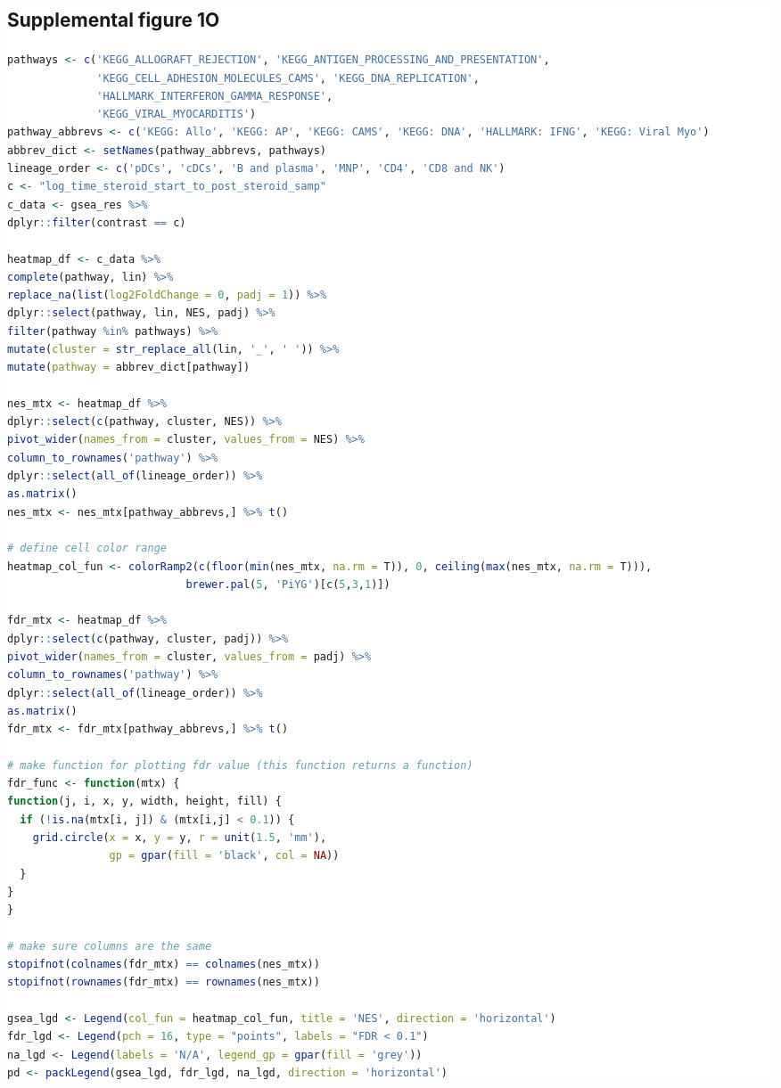 ## Supplemental figure 1O

``` r
pathways <- c('KEGG_ALLOGRAFT_REJECTION', 'KEGG_ANTIGEN_PROCESSING_AND_PRESENTATION',
              'KEGG_CELL_ADHESION_MOLECULES_CAMS', 'KEGG_DNA_REPLICATION',
              'HALLMARK_INTERFERON_GAMMA_RESPONSE',
              'KEGG_VIRAL_MYOCARDITIS')
pathway_abbrevs <- c('KEGG: Allo', 'KEGG: AP', 'KEGG: CAMS', 'KEGG: DNA', 'HALLMARK: IFNG', 'KEGG: Viral Myo')
abbrev_dict <- setNames(pathway_abbrevs, pathways)
lineage_order <- c('pDCs', 'cDCs', 'B and plasma', 'MNP', 'CD4', 'CD8 and NK')
c <- "log_time_steroid_start_to_post_steroid_samp"
c_data <- gsea_res %>%
dplyr::filter(contrast == c)

heatmap_df <- c_data %>%
complete(pathway, lin) %>%
replace_na(list(log2FoldChange = 0, padj = 1)) %>%
dplyr::select(pathway, lin, NES, padj) %>%
filter(pathway %in% pathways) %>%
mutate(cluster = str_replace_all(lin, '_', ' ')) %>%
mutate(pathway = abbrev_dict[pathway])

nes_mtx <- heatmap_df %>%
dplyr::select(c(pathway, cluster, NES)) %>%
pivot_wider(names_from = cluster, values_from = NES) %>%
column_to_rownames('pathway') %>%
dplyr::select(all_of(lineage_order)) %>%
as.matrix()
nes_mtx <- nes_mtx[pathway_abbrevs,] %>% t()

# define cell color range
heatmap_col_fun <- colorRamp2(c(floor(min(nes_mtx, na.rm = T)), 0, ceiling(max(nes_mtx, na.rm = T))),
                            brewer.pal(5, 'PiYG')[c(5,3,1)])

fdr_mtx <- heatmap_df %>%
dplyr::select(c(pathway, cluster, padj)) %>%
pivot_wider(names_from = cluster, values_from = padj) %>%
column_to_rownames('pathway') %>%
dplyr::select(all_of(lineage_order)) %>%
as.matrix()
fdr_mtx <- fdr_mtx[pathway_abbrevs,] %>% t()

# make function for plotting fdr value (this function returns a function)
fdr_func <- function(mtx) {
function(j, i, x, y, width, height, fill) {
  if (!is.na(mtx[i, j]) & (mtx[i,j] < 0.1)) {
    grid.circle(x = x, y = y, r = unit(1.5, 'mm'),
                gp = gpar(fill = 'black', col = NA))
  }
}
}

# make sure columns are the same
stopifnot(colnames(fdr_mtx) == colnames(nes_mtx))
stopifnot(rownames(fdr_mtx) == rownames(nes_mtx))

gsea_lgd <- Legend(col_fun = heatmap_col_fun, title = 'NES', direction = 'horizontal')
fdr_lgd <- Legend(pch = 16, type = "points", labels = "FDR < 0.1")
na_lgd <- Legend(labels = 'N/A', legend_gp = gpar(fill = 'grey'))
pd <- packLegend(gsea_lgd, fdr_lgd, na_lgd, direction = 'horizontal')

```